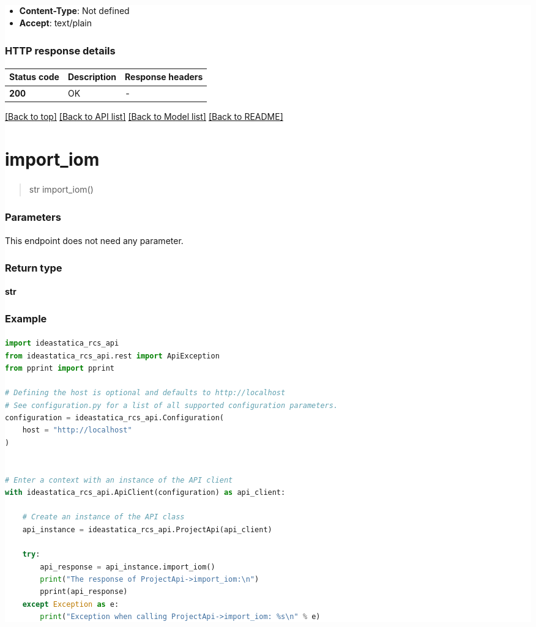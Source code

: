  - **Content-Type**: Not defined
 - **Accept**: text/plain

### HTTP response details

| Status code | Description | Response headers |
|-------------|-------------|------------------|
**200** | OK |  -  |

[[Back to top]](#) [[Back to API list]](../README.md#documentation-for-api-endpoints) [[Back to Model list]](../README.md#documentation-for-models) [[Back to README]](../README.md)

<a id="import_iom"></a>
# **import_iom**
> str import_iom()



### Parameters

This endpoint does not need any parameter.

### Return type

**str**

### Example


```python
import ideastatica_rcs_api
from ideastatica_rcs_api.rest import ApiException
from pprint import pprint

# Defining the host is optional and defaults to http://localhost
# See configuration.py for a list of all supported configuration parameters.
configuration = ideastatica_rcs_api.Configuration(
    host = "http://localhost"
)


# Enter a context with an instance of the API client
with ideastatica_rcs_api.ApiClient(configuration) as api_client:
    
    # Create an instance of the API class
    api_instance = ideastatica_rcs_api.ProjectApi(api_client)

    try:
        api_response = api_instance.import_iom()
        print("The response of ProjectApi->import_iom:\n")
        pprint(api_response)
    except Exception as e:
        print("Exception when calling ProjectApi->import_iom: %s\n" % e)
```
